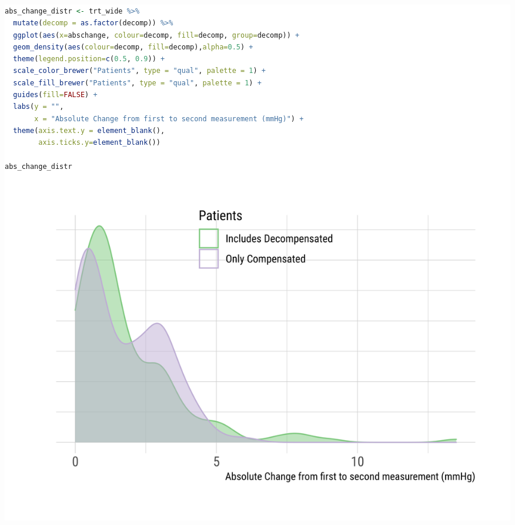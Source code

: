 ```r
abs_change_distr <- trt_wide %>% 
  mutate(decomp = as.factor(decomp)) %>% 
  ggplot(aes(x=abschange, colour=decomp, fill=decomp, group=decomp)) +
  geom_density(aes(colour=decomp, fill=decomp),alpha=0.5) +
  theme(legend.position=c(0.5, 0.9)) +
  scale_color_brewer("Patients", type = "qual", palette = 1) +
  scale_fill_brewer("Patients", type = "qual", palette = 1) +
  guides(fill=FALSE) +
  labs(y = "",
       x = "Absolute Change from first to second measurement (mmHg)") +
  theme(axis.text.y = element_blank(),
        axis.ticks.y=element_blank())

abs_change_distr
```

![](figures/unnamed-chunk-32-2.png)







